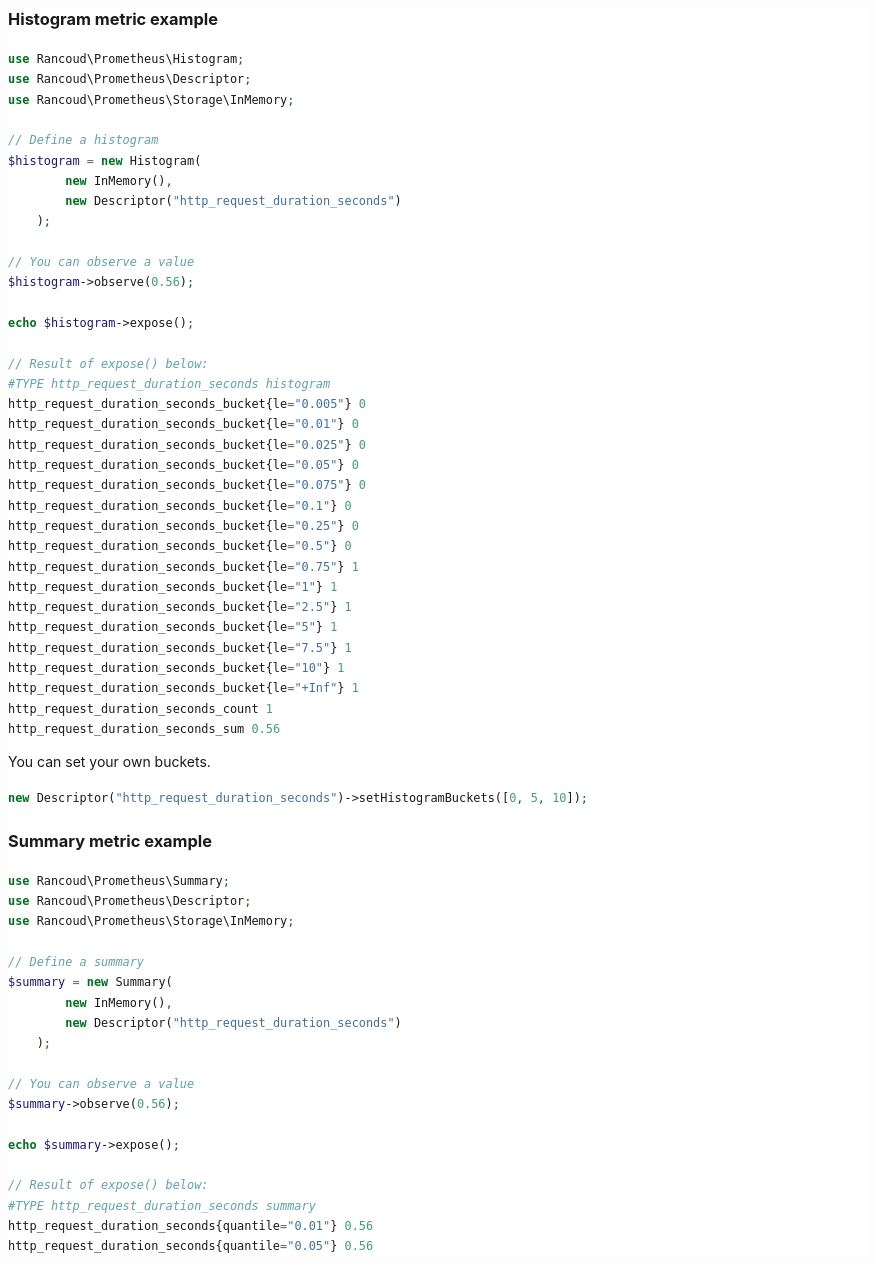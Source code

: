 ### Histogram metric example
```php
use Rancoud\Prometheus\Histogram;
use Rancoud\Prometheus\Descriptor;
use Rancoud\Prometheus\Storage\InMemory;

// Define a histogram
$histogram = new Histogram(
        new InMemory(),
        new Descriptor("http_request_duration_seconds")
    );

// You can observe a value
$histogram->observe(0.56);

echo $histogram->expose();

// Result of expose() below:
#TYPE http_request_duration_seconds histogram
http_request_duration_seconds_bucket{le="0.005"} 0
http_request_duration_seconds_bucket{le="0.01"} 0
http_request_duration_seconds_bucket{le="0.025"} 0
http_request_duration_seconds_bucket{le="0.05"} 0
http_request_duration_seconds_bucket{le="0.075"} 0
http_request_duration_seconds_bucket{le="0.1"} 0
http_request_duration_seconds_bucket{le="0.25"} 0
http_request_duration_seconds_bucket{le="0.5"} 0
http_request_duration_seconds_bucket{le="0.75"} 1
http_request_duration_seconds_bucket{le="1"} 1
http_request_duration_seconds_bucket{le="2.5"} 1
http_request_duration_seconds_bucket{le="5"} 1
http_request_duration_seconds_bucket{le="7.5"} 1
http_request_duration_seconds_bucket{le="10"} 1
http_request_duration_seconds_bucket{le="+Inf"} 1
http_request_duration_seconds_count 1
http_request_duration_seconds_sum 0.56

```
You can set your own buckets.
```php
new Descriptor("http_request_duration_seconds")->setHistogramBuckets([0, 5, 10]);
```

### Summary metric example
```php
use Rancoud\Prometheus\Summary;
use Rancoud\Prometheus\Descriptor;
use Rancoud\Prometheus\Storage\InMemory;

// Define a summary
$summary = new Summary(
        new InMemory(),
        new Descriptor("http_request_duration_seconds")
    );

// You can observe a value
$summary->observe(0.56);

echo $summary->expose();

// Result of expose() below:
#TYPE http_request_duration_seconds summary
http_request_duration_seconds{quantile="0.01"} 0.56
http_request_duration_seconds{quantile="0.05"} 0.56
```